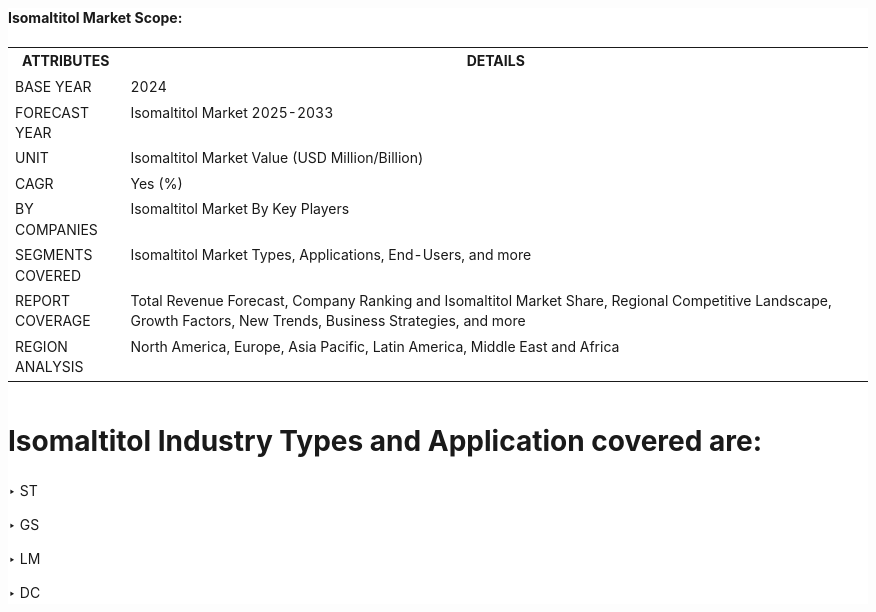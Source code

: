 <h4>Isomaltitol Market Scope:</h4>
<table>
<tr>
<th>ATTRIBUTES</th>
<th>DETAILS</th>
</tr>
<tr>
<td>BASE YEAR</td>
<td>2024</td>
</tr>
<tr>
<td>FORECAST YEAR</td>
<td>Isomaltitol Market 2025-2033</td>
</tr>
<tr>
<td>UNIT</td>
<td>Isomaltitol Market Value (USD Million/Billion)</td>
<tr>
<td>CAGR</td>
<td>Yes (%)</td>
</tr>
</tr>
<tr>
<td>BY COMPANIES</td>
<td>Isomaltitol Market By Key Players</td>
</tr>
<tr>
<td>SEGMENTS COVERED</td>
<td>Isomaltitol Market Types, Applications, End-Users, and more</td>
</tr>
<tr>
<td>REPORT COVERAGE</td>
<td>Total Revenue Forecast, Company Ranking and Isomaltitol Market Share, Regional Competitive Landscape, Growth Factors, New Trends, Business Strategies, and more</td>
</tr>
<tr>
<td>REGION ANALYSIS</td>
<td>North America, Europe, Asia Pacific, Latin America, Middle East and Africa</td>
</tr>
</table>

# <strong>Isomaltitol Industry Types and Application covered are:</strong>

‣ ST

   ‣ GS

   ‣ LM

   ‣ DC
